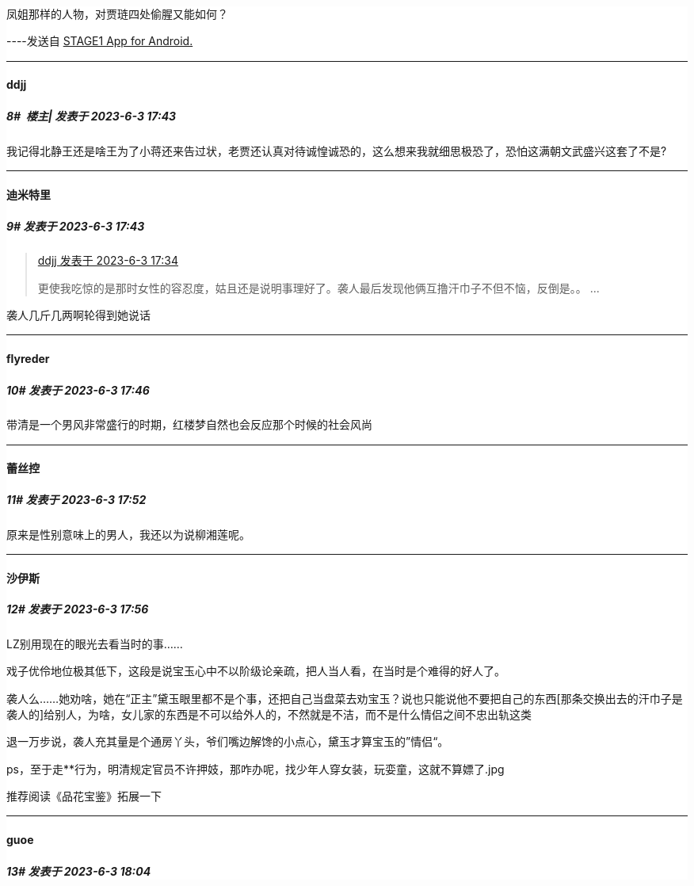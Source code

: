 凤姐那样的人物，对贾琏四处偷腥又能如何？

----发送自 [STAGE1 App for Android.](http://stage1.5j4m.com/?1.37)

*****

####  ddjj  
##### 8#         楼主| 发表于 2023-6-3 17:43

我记得北静王还是啥王为了小蒋还来告过状，老贾还认真对待诚惶诚恐的，这么想来我就细思极恐了，恐怕这满朝文武盛兴这套了不是?

*****

####  迪米特里  
##### 9#       发表于 2023-6-3 17:43

<blockquote><a href="httphttps://bbs.saraba1st.com/2b/forum.php?mod=redirect&amp;goto=findpost&amp;pid=61103190&amp;ptid=2138224" target="_blank">ddjj 发表于 2023-6-3 17:34</a>

更使我吃惊的是那时女性的容忍度，姑且还是说明事理好了。袭人最后发现他俩互撸汗巾子不但不恼，反倒是。。 ...</blockquote>
袭人几斤几两啊轮得到她说话

*****

####  flyreder  
##### 10#       发表于 2023-6-3 17:46

带清是一个男风非常盛行的时期，红楼梦自然也会反应那个时候的社会风尚

*****

####  蕾丝控  
##### 11#       发表于 2023-6-3 17:52

原来是性别意味上的男人，我还以为说柳湘莲呢。

*****

####  沙伊斯  
##### 12#       发表于 2023-6-3 17:56

LZ别用现在的眼光去看当时的事……

戏子优伶地位极其低下，这段是说宝玉心中不以阶级论亲疏，把人当人看，在当时是个难得的好人了。

袭人么……她劝啥，她在“正主”黛玉眼里都不是个事，还把自己当盘菜去劝宝玉？说也只能说他不要把自己的东西[那条交换出去的汗巾子是袭人的]给别人，为啥，女儿家的东西是不可以给外人的，不然就是不洁，而不是什么情侣之间不忠出轨这类

退一万步说，袭人充其量是个通房丫头，爷们嘴边解馋的小点心，黛玉才算宝玉的”情侣“。

ps，至于走**行为，明清规定官员不许押妓，那咋办呢，找少年人穿女装，玩娈童，这就不算嫖了.jpg

推荐阅读《品花宝鉴》拓展一下

*****

####  guoe  
##### 13#       发表于 2023-6-3 18:04
